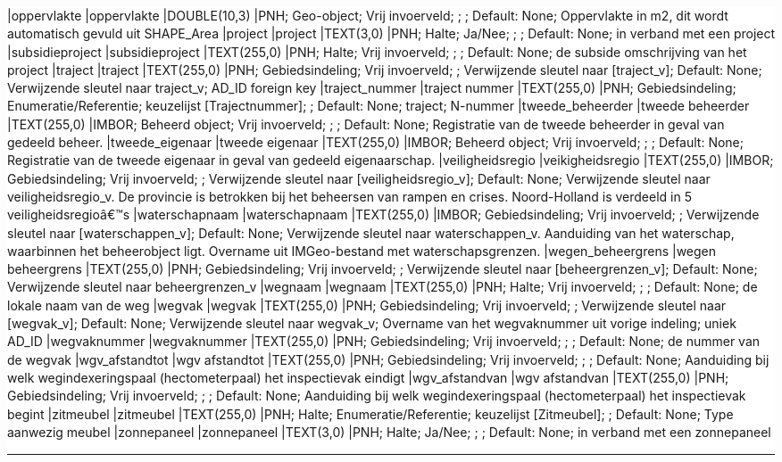 |oppervlakte                               |oppervlakte                                           |DOUBLE(10,3)                           |PNH; Geo-object; Vrij invoerveld; ; ; Default: None; Oppervlakte in m2, dit wordt automatisch gevuld uit SHAPE_Area
|project                                   |project                                               |TEXT(3,0)                              |PNH; Halte; Ja/Nee; ; ; Default: None; in verband met een project
|subsidieproject                           |subsidieproject                                       |TEXT(255,0)                            |PNH; Halte; Vrij invoerveld; ; ; Default: None; de subside omschrijving van het project
|traject                                   |traject                                               |TEXT(255,0)                            |PNH; Gebiedsindeling; Vrij invoerveld; ; Verwijzende sleutel naar [traject_v]; Default: None; Verwijzende sleutel naar traject_v; AD_ID foreign key
|traject_nummer                            |traject nummer                                        |TEXT(255,0)                            |PNH; Gebiedsindeling; Enumeratie/Referentie; keuzelijst [Trajectnummer]; ; Default: None; traject; N-nummer
|tweede_beheerder                          |tweede beheerder                                      |TEXT(255,0)                            |IMBOR; Beheerd object; Vrij invoerveld; ; ; Default: None; Registratie van de tweede beheerder in geval van gedeeld beheer.
|tweede_eigenaar                           |tweede eigenaar                                       |TEXT(255,0)                            |IMBOR; Beheerd object; Vrij invoerveld; ; ; Default: None; Registratie van de tweede eigenaar in geval van gedeeld eigenaarschap.
|veiligheidsregio                          |veikigheidsregio                                      |TEXT(255,0)                            |IMBOR; Gebiedsindeling; Vrij invoerveld; ; Verwijzende sleutel naar [veiligheidsregio_v]; Default: None; Verwijzende sleutel naar veiligheidsregio_v. De provincie is betrokken bij het beheersen van rampen en crises. Noord-Holland is verdeeld in 5 veiligheidsregioâ€™s
|waterschapnaam                            |waterschapnaam                                        |TEXT(255,0)                            |IMBOR; Gebiedsindeling; Vrij invoerveld; ; Verwijzende sleutel naar [waterschappen_v]; Default: None; Verwijzende sleutel naar waterschappen_v. Aanduiding van het waterschap, waarbinnen het beheerobject ligt. Overname uit IMGeo-bestand met waterschapsgrenzen.
|wegen_beheergrens                         |wegen beheergrens                                     |TEXT(255,0)                            |PNH; Gebiedsindeling; Vrij invoerveld; ; Verwijzende sleutel naar [beheergrenzen_v]; Default: None; Verwijzende sleutel naar beheergrenzen_v
|wegnaam                                   |wegnaam                                               |TEXT(255,0)                            |PNH; Halte; Vrij invoerveld; ; ; Default: None; de lokale naam van de weg
|wegvak                                    |wegvak                                                |TEXT(255,0)                            |PNH; Gebiedsindeling; Vrij invoerveld; ; Verwijzende sleutel naar [wegvak_v]; Default: None; Verwijzende sleutel naar wegvak_v; Overname van het wegvaknummer uit vorige indeling; uniek AD_ID
|wegvaknummer                              |wegvaknummer                                          |TEXT(255,0)                            |PNH; Gebiedsindeling; Vrij invoerveld; ; ; Default: None; de nummer van de wegvak
|wgv_afstandtot                            |wgv afstandtot                                        |TEXT(255,0)                            |PNH; Gebiedsindeling; Vrij invoerveld; ; ; Default: None; Aanduiding bij welk wegindexeringspaal (hectometerpaal) het inspectievak eindigt
|wgv_afstandvan                            |wgv afstandvan                                        |TEXT(255,0)                            |PNH; Gebiedsindeling; Vrij invoerveld; ; ; Default: None; Aanduiding bij welk wegindexeringspaal (hectometerpaal) het inspectievak begint
|zitmeubel                                 |zitmeubel                                             |TEXT(255,0)                            |PNH; Halte; Enumeratie/Referentie; keuzelijst [Zitmeubel]; ; Default: None; Type aanwezig meubel
|zonnepaneel                               |zonnepaneel                                           |TEXT(3,0)                              |PNH; Halte; Ja/Nee; ; ; Default: None; in verband met een zonnepaneel

***

